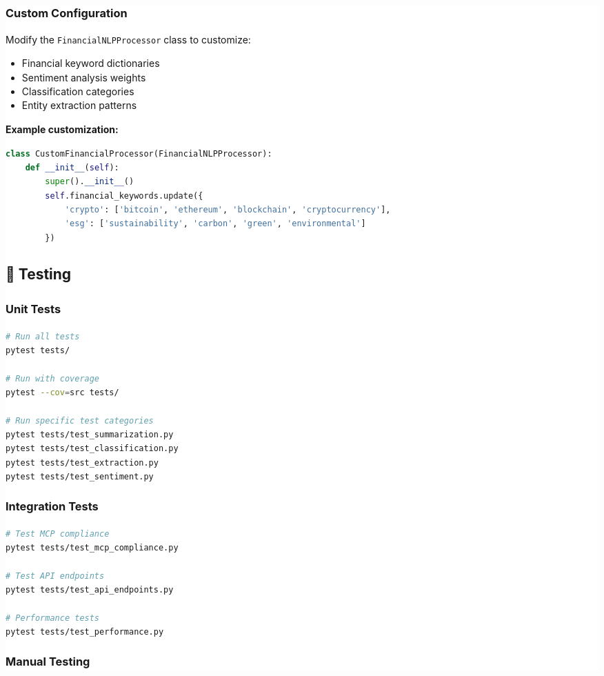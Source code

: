 ### Custom Configuration

Modify the `FinancialNLPProcessor` class to customize:

- Financial keyword dictionaries
- Sentiment analysis weights
- Classification categories
- Entity extraction patterns

**Example customization:**
```python
class CustomFinancialProcessor(FinancialNLPProcessor):
    def __init__(self):
        super().__init__()
        self.financial_keywords.update({
            'crypto': ['bitcoin', 'ethereum', 'blockchain', 'cryptocurrency'],
            'esg': ['sustainability', 'carbon', 'green', 'environmental']
        })
```

## 🧪 Testing

### Unit Tests

```bash
# Run all tests
pytest tests/

# Run with coverage
pytest --cov=src tests/

# Run specific test categories
pytest tests/test_summarization.py
pytest tests/test_classification.py
pytest tests/test_extraction.py
pytest tests/test_sentiment.py
```

### Integration Tests

```bash
# Test MCP compliance
pytest tests/test_mcp_compliance.py

# Test API endpoints
pytest tests/test_api_endpoints.py

# Performance tests
pytest tests/test_performance.py
```

### Manual Testing
